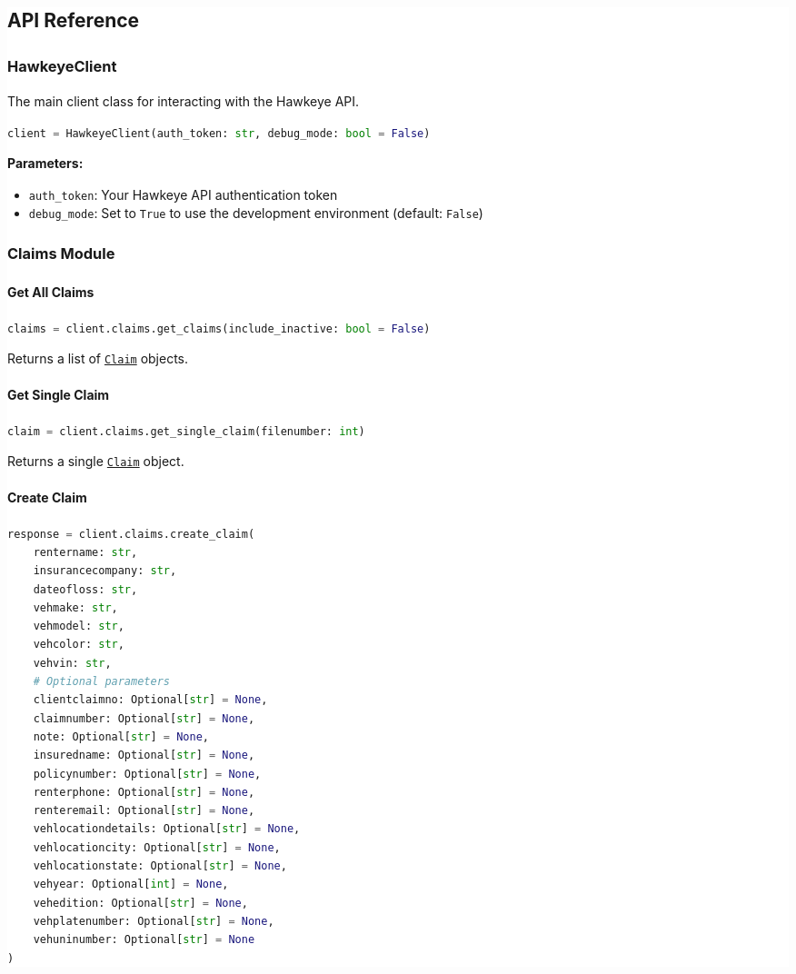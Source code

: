 ## API Reference

### HawkeyeClient

The main client class for interacting with the Hawkeye API.

```python
client = HawkeyeClient(auth_token: str, debug_mode: bool = False)
```

**Parameters:**
- `auth_token`: Your Hawkeye API authentication token
- `debug_mode`: Set to `True` to use the development environment (default: `False`)

### Claims Module

#### Get All Claims

```python
claims = client.claims.get_claims(include_inactive: bool = False)
```

Returns a list of [`Claim`](hawkeye_sdk_for_python/types/api_request_response.py) objects.

#### Get Single Claim

```python
claim = client.claims.get_single_claim(filenumber: int)
```

Returns a single [`Claim`](hawkeye_sdk_for_python/types/api_request_response.py) object.

#### Create Claim

```python
response = client.claims.create_claim(
    rentername: str,
    insurancecompany: str,
    dateofloss: str,
    vehmake: str,
    vehmodel: str,
    vehcolor: str,
    vehvin: str,
    # Optional parameters
    clientclaimno: Optional[str] = None,
    claimnumber: Optional[str] = None,
    note: Optional[str] = None,
    insuredname: Optional[str] = None,
    policynumber: Optional[str] = None,
    renterphone: Optional[str] = None,
    renteremail: Optional[str] = None,
    vehlocationdetails: Optional[str] = None,
    vehlocationcity: Optional[str] = None,
    vehlocationstate: Optional[str] = None,
    vehyear: Optional[int] = None,
    vehedition: Optional[str] = None,
    vehplatenumber: Optional[str] = None,
    vehuninumber: Optional[str] = None
)
```
